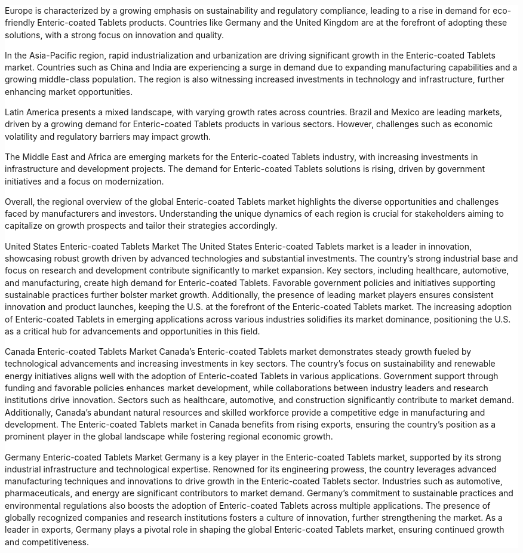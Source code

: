 Europe is characterized by a growing emphasis on sustainability and regulatory compliance, leading to a rise in demand for eco-friendly Enteric-coated Tablets products. Countries like Germany and the United Kingdom are at the forefront of adopting these solutions, with a strong focus on innovation and quality.

In the Asia-Pacific region, rapid industrialization and urbanization are driving significant growth in the Enteric-coated Tablets market. Countries such as China and India are experiencing a surge in demand due to expanding manufacturing capabilities and a growing middle-class population. The region is also witnessing increased investments in technology and infrastructure, further enhancing market opportunities.

Latin America presents a mixed landscape, with varying growth rates across countries. Brazil and Mexico are leading markets, driven by a growing demand for Enteric-coated Tablets products in various sectors. However, challenges such as economic volatility and regulatory barriers may impact growth.

The Middle East and Africa are emerging markets for the Enteric-coated Tablets industry, with increasing investments in infrastructure and development projects. The demand for Enteric-coated Tablets solutions is rising, driven by government initiatives and a focus on modernization.

Overall, the regional overview of the global Enteric-coated Tablets market highlights the diverse opportunities and challenges faced by manufacturers and investors. Understanding the unique dynamics of each region is crucial for stakeholders aiming to capitalize on growth prospects and tailor their strategies accordingly.

United States Enteric-coated Tablets Market
The United States Enteric-coated Tablets market is a leader in innovation, showcasing robust growth driven by advanced technologies and substantial investments. The country’s strong industrial base and focus on research and development contribute significantly to market expansion. Key sectors, including healthcare, automotive, and manufacturing, create high demand for Enteric-coated Tablets. Favorable government policies and initiatives supporting sustainable practices further bolster market growth. Additionally, the presence of leading market players ensures consistent innovation and product launches, keeping the U.S. at the forefront of the Enteric-coated Tablets market. The increasing adoption of Enteric-coated Tablets in emerging applications across various industries solidifies its market dominance, positioning the U.S. as a critical hub for advancements and opportunities in this field.

Canada Enteric-coated Tablets Market
Canada’s Enteric-coated Tablets market demonstrates steady growth fueled by technological advancements and increasing investments in key sectors. The country’s focus on sustainability and renewable energy initiatives aligns well with the adoption of Enteric-coated Tablets in various applications. Government support through funding and favorable policies enhances market development, while collaborations between industry leaders and research institutions drive innovation. Sectors such as healthcare, automotive, and construction significantly contribute to market demand. Additionally, Canada’s abundant natural resources and skilled workforce provide a competitive edge in manufacturing and development. The Enteric-coated Tablets market in Canada benefits from rising exports, ensuring the country’s position as a prominent player in the global landscape while fostering regional economic growth.

Germany Enteric-coated Tablets Market
Germany is a key player in the Enteric-coated Tablets market, supported by its strong industrial infrastructure and technological expertise. Renowned for its engineering prowess, the country leverages advanced manufacturing techniques and innovations to drive growth in the Enteric-coated Tablets sector. Industries such as automotive, pharmaceuticals, and energy are significant contributors to market demand. Germany’s commitment to sustainable practices and environmental regulations also boosts the adoption of Enteric-coated Tablets across multiple applications. The presence of globally recognized companies and research institutions fosters a culture of innovation, further strengthening the market. As a leader in exports, Germany plays a pivotal role in shaping the global Enteric-coated Tablets market, ensuring continued growth and competitiveness.
